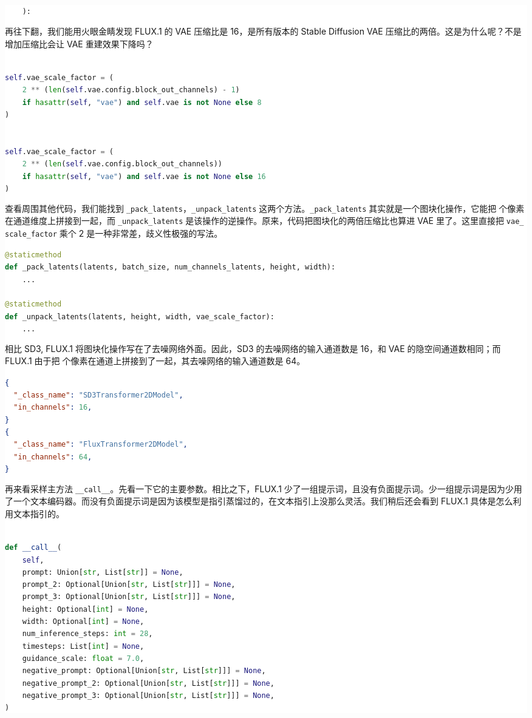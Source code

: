 ```python
    ):
```

再往下翻，我们能用火眼金睛发现 FLUX.1 的 VAE 压缩比是 16，是所有版本的 Stable Diffusion VAE 压缩比的两倍。这是为什么呢？不是增加压缩比会让 VAE 重建效果下降吗？

```python

self.vae_scale_factor = (
    2 ** (len(self.vae.config.block_out_channels) - 1) 
    if hasattr(self, "vae") and self.vae is not None else 8
)


self.vae_scale_factor = (
    2 ** (len(self.vae.config.block_out_channels)) 
    if hasattr(self, "vae") and self.vae is not None else 16
)
```

查看周围其他代码，我们能找到 `_pack_latents`，`_unpack_latents` 这两个方法。`_pack_latents` 其实就是一个图块化操作，它能把 个像素在通道维度上拼接到一起，而 `_unpack_latents` 是该操作的逆操作。原来，代码把图块化的两倍压缩比也算进 VAE 里了。这里直接把 `vae_scale_factor` 乘个 2 是一种非常差，歧义性极强的写法。

```python
@staticmethod
def _pack_latents(latents, batch_size, num_channels_latents, height, width):
    ...

@staticmethod
def _unpack_latents(latents, height, width, vae_scale_factor):
    ...
```

相比 SD3, FLUX.1 将图块化操作写在了去噪网络外面。因此，SD3 的去噪网络的输入通道数是 16，和 VAE 的隐空间通道数相同；而 FLUX.1 由于把 个像素在通道上拼接到了一起，其去噪网络的输入通道数是 64。

```json
{
  "_class_name": "SD3Transformer2DModel",
  "in_channels": 16,
}
{
  "_class_name": "FluxTransformer2DModel",
  "in_channels": 64,
}

```

再来看采样主方法 `__call__`。先看一下它的主要参数。相比之下，FLUX.1 少了一组提示词，且没有负面提示词。少一组提示词是因为少用了一个文本编码器。而没有负面提示词是因为该模型是指引蒸馏过的，在文本指引上没那么灵活。我们稍后还会看到 FLUX.1 具体是怎么利用文本指引的。

```python

def __call__(
    self,
    prompt: Union[str, List[str]] = None,
    prompt_2: Optional[Union[str, List[str]]] = None,
    prompt_3: Optional[Union[str, List[str]]] = None,
    height: Optional[int] = None,
    width: Optional[int] = None,
    num_inference_steps: int = 28,
    timesteps: List[int] = None,
    guidance_scale: float = 7.0,
    negative_prompt: Optional[Union[str, List[str]]] = None,
    negative_prompt_2: Optional[Union[str, List[str]]] = None,
    negative_prompt_3: Optional[Union[str, List[str]]] = None,
)
```